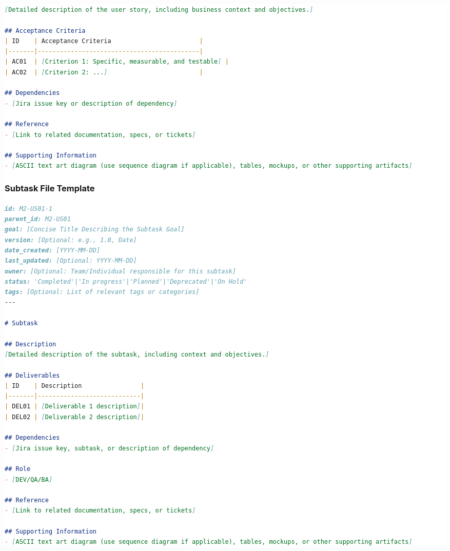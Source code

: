 ```md
[Detailed description of the user story, including business context and objectives.]

## Acceptance Criteria
| ID    | Acceptance Criteria                        |
|-------|--------------------------------------------|
| AC01  | [Criterion 1: Specific, measurable, and testable] |
| AC02  | [Criterion 2: ...]                         |

## Dependencies
- [Jira issue key or description of dependency]

## Reference
- [Link to related documentation, specs, or tickets]

## Supporting Information
- [ASCII text art diagram (use sequence diagram if applicable), tables, mockups, or other supporting artifacts]
```

### Subtask File Template
```md
id: M2-US01-1
parent_id: M2-US01
goal: [Concise Title Describing the Subtask Goal]
version: [Optional: e.g., 1.0, Date]
date_created: [YYYY-MM-DD]
last_updated: [Optional: YYYY-MM-DD]
owner: [Optional: Team/Individual responsible for this subtask]
status: 'Completed'|'In progress'|'Planned'|'Deprecated'|'On Hold'
tags: [Optional: List of relevant tags or categories]
---

# Subtask

## Description
[Detailed description of the subtask, including context and objectives.]

## Deliverables
| ID    | Description                |
|-------|----------------------------|
| DEL01 | [Deliverable 1 description]|
| DEL02 | [Deliverable 2 description]|

## Dependencies
- [Jira issue key, subtask, or description of dependency]

## Role
- [DEV/QA/BA]

## Reference
- [Link to related documentation, specs, or tickets]

## Supporting Information
- [ASCII text art diagram (use sequence diagram if applicable), tables, mockups, or other supporting artifacts]
```
